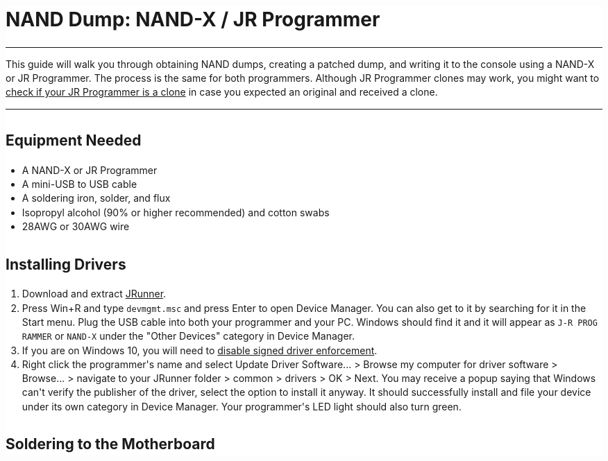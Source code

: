 # NAND Dump: NAND-X / JR Programmer

------

This guide will walk you through obtaining NAND dumps, creating a  patched dump, and writing it to the console using a NAND-X or JR  Programmer. The process is the same for both programmers. Although JR  Programmer clones may work, you might want to [check if your JR Programmer is a clone](https://i.imgur.com/8Cx62zb.jpg) in case you expected an original and received a clone.

------

## Equipment Needed

- A NAND-X or JR Programmer
- A mini-USB to USB cable
- A soldering iron, solder, and flux
- Isopropyl alcohol (90% or higher recommended) and cotton swabs
- 28AWG or 30AWG wire

## Installing Drivers

1. Download and extract [JRunner](http://www.mediafire.com/file/lk6p034dx445fmd/TWM_Jrunner_Package.zip/file). 
2. Press Win+R and type `devmgmt.msc` and press Enter to  open Device Manager. You can also get to it by searching for it in the  Start menu. Plug the USB cable into both your programmer and your PC.  Windows should find it and it will appear as `J-R PROGRAMMER` or `NAND-X` under the "Other Devices" category in Device Manager.
3. If you are on Windows 10, you will need to [disable signed driver enforcement](https://360.consolemods.org/modguide/disabledriversigenforcement.html).
4. Right click the programmer's name and select Update Driver  Software... > Browse my computer for driver software > Browse...  > navigate to your JRunner folder > common > drivers > OK  > Next. You may receive a popup saying that Windows can't verify the  publisher of the driver, select the option to install it anyway. It  should successfully install and file your device under its own category  in Device Manager. Your programmer's LED light should also turn green.

## Soldering to the Motherboard
